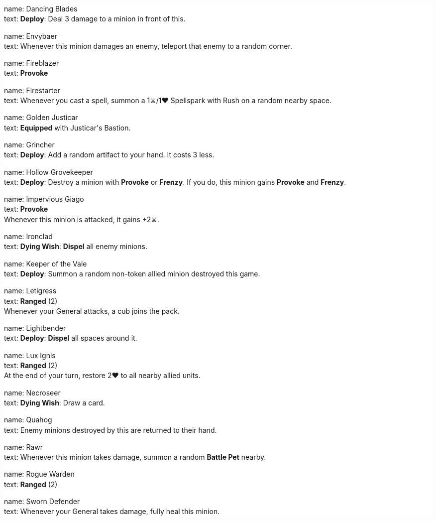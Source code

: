 name:     Dancing Blades<br>
text:     **Deploy**: Deal 3 damage to a minion in front of this.

name:     Envybaer<br>
text:     Whenever this minion damages an enemy, teleport that enemy to a random corner.

name:     Fireblazer<br>
text:     **Provoke**

name:     Firestarter<br>
text:     Whenever you cast a spell, summon a 1⚔️/1❤️ Spellspark with Rush on a random nearby space.

name:     Golden Justicar<br>
text:     **Equipped** with Justicar's Bastion.

name:     Grincher<br>
text:     **Deploy**: Add a random artifact to your hand. It costs 3 less.

name:     Hollow Grovekeeper<br>
text:     **Deploy**: Destroy a minion with **Provoke** or **Frenzy**. If you do, this minion gains **Provoke** and **Frenzy**.

name:     Impervious Giago<br>
text:     **Provoke**<br>
          Whenever this minion is attacked, it gains +2⚔️.

name:     Ironclad<br>
text:     **Dying Wish**: **Dispel** all enemy minions.

name:     Keeper of the Vale<br>
text:     **Deploy**: Summon a random non-token allied minion destroyed this game.

name:     Letigress<br>
text:     **Ranged** (2)<br>
          Whenever your General attacks, a cub joins the pack.

name:     Lightbender<br>
text:     **Deploy**: **Dispel** all spaces around it.

name:     Lux Ignis<br>
text:     **Ranged** (2)<br>
          At the end of your turn, restore 2❤️ to all nearby allied units.

name:     Necroseer<br>
text:     **Dying Wish**: Draw a card.

name:     Quahog<br>
text:     Enemy minions destroyed by this are returned to their hand.

name:     Rawr<br>
text:     Whenever this minion takes damage, summon a random **Battle Pet** nearby.

name:     Rogue Warden<br>
text:     **Ranged** (2)

name:     Sworn Defender<br>
text:     Whenever your General takes damage, fully heal this minion.
